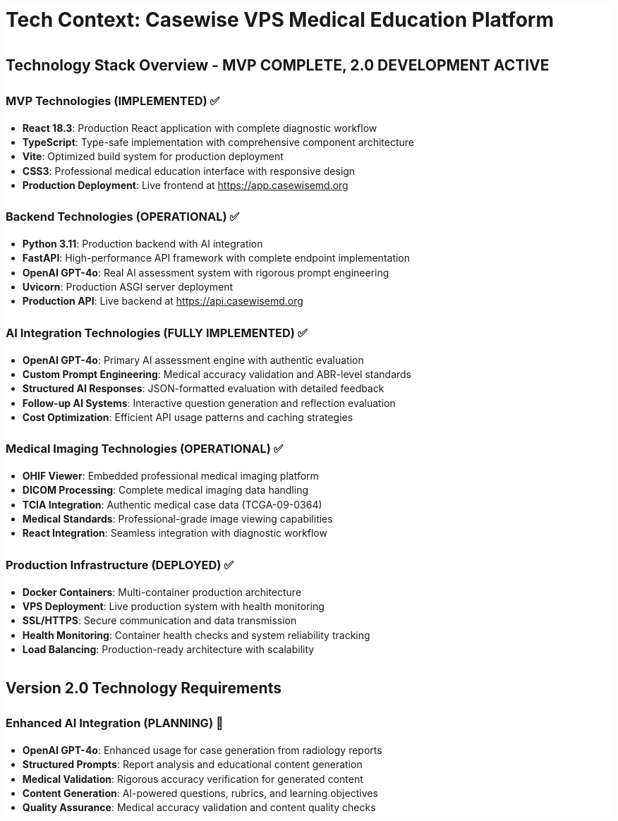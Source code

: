 # Tech Context: Casewise VPS Medical Education Platform

## Technology Stack Overview - MVP COMPLETE, 2.0 DEVELOPMENT ACTIVE

### MVP Technologies (IMPLEMENTED) ✅
- **React 18.3**: Production React application with complete diagnostic workflow
- **TypeScript**: Type-safe implementation with comprehensive component architecture
- **Vite**: Optimized build system for production deployment
- **CSS3**: Professional medical education interface with responsive design
- **Production Deployment**: Live frontend at https://app.casewisemd.org

### Backend Technologies (OPERATIONAL) ✅
- **Python 3.11**: Production backend with AI integration
- **FastAPI**: High-performance API framework with complete endpoint implementation
- **OpenAI GPT-4o**: Real AI assessment system with rigorous prompt engineering
- **Uvicorn**: Production ASGI server deployment
- **Production API**: Live backend at https://api.casewisemd.org

### AI Integration Technologies (FULLY IMPLEMENTED) ✅
- **OpenAI GPT-4o**: Primary AI assessment engine with authentic evaluation
- **Custom Prompt Engineering**: Medical accuracy validation and ABR-level standards
- **Structured AI Responses**: JSON-formatted evaluation with detailed feedback
- **Follow-up AI Systems**: Interactive question generation and reflection evaluation
- **Cost Optimization**: Efficient API usage patterns and caching strategies

### Medical Imaging Technologies (OPERATIONAL) ✅
- **OHIF Viewer**: Embedded professional medical imaging platform
- **DICOM Processing**: Complete medical imaging data handling
- **TCIA Integration**: Authentic medical case data (TCGA-09-0364)
- **Medical Standards**: Professional-grade image viewing capabilities
- **React Integration**: Seamless integration with diagnostic workflow

### Production Infrastructure (DEPLOYED) ✅
- **Docker Containers**: Multi-container production architecture
- **VPS Deployment**: Live production system with health monitoring
- **SSL/HTTPS**: Secure communication and data transmission
- **Health Monitoring**: Container health checks and system reliability tracking
- **Load Balancing**: Production-ready architecture with scalability

## Version 2.0 Technology Requirements

### Enhanced AI Integration (PLANNING) 🎯
- **OpenAI GPT-4o**: Enhanced usage for case generation from radiology reports
- **Structured Prompts**: Report analysis and educational content generation
- **Medical Validation**: Rigorous accuracy verification for generated content
- **Content Generation**: AI-powered questions, rubrics, and learning objectives
- **Quality Assurance**: Medical accuracy validation and content quality checks
